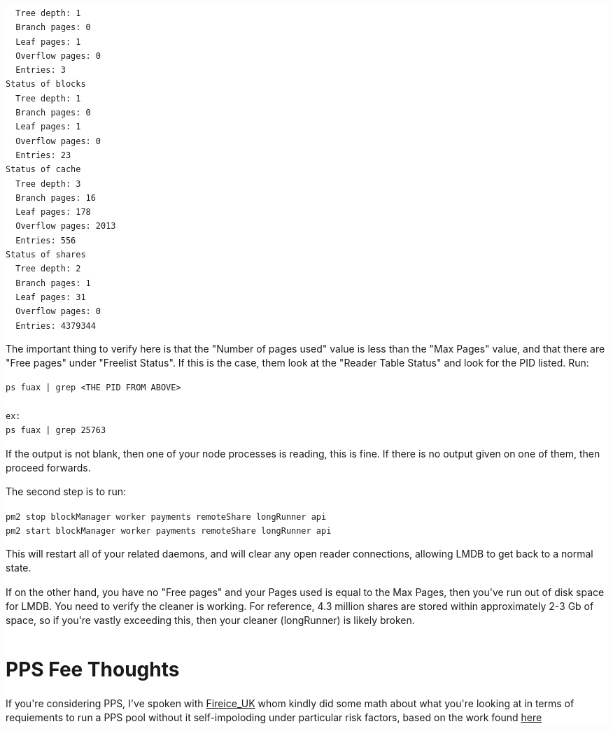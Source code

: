 ```
  Tree depth: 1
  Branch pages: 0
  Leaf pages: 1
  Overflow pages: 0
  Entries: 3
Status of blocks
  Tree depth: 1
  Branch pages: 0
  Leaf pages: 1
  Overflow pages: 0
  Entries: 23
Status of cache
  Tree depth: 3
  Branch pages: 16
  Leaf pages: 178
  Overflow pages: 2013
  Entries: 556
Status of shares
  Tree depth: 2
  Branch pages: 1
  Leaf pages: 31
  Overflow pages: 0
  Entries: 4379344
```
The important thing to verify here is that the "Number of pages used" value is less than the "Max Pages" value, and that there are "Free pages" under "Freelist Status".  If this is the case, them look at the "Reader Table Status" and look for the PID listed.  Run:
```shell
ps fuax | grep <THE PID FROM ABOVE>

ex:
ps fuax | grep 25763
```
If the output is not blank, then one of your node processes is reading, this is fine.  If there is no output given on one of them, then proceed forwards.

The second step is to run:
```shell
pm2 stop blockManager worker payments remoteShare longRunner api
pm2 start blockManager worker payments remoteShare longRunner api
```
This will restart all of your related daemons, and will clear any open reader connections, allowing LMDB to get back to a normal state.

If on the other hand, you have no "Free pages" and your Pages used is equal to the Max Pages, then you've run out of disk space for LMDB.  You need to verify the cleaner is working.  For reference, 4.3 million shares are stored within approximately 2-3 Gb of space, so if you're vastly exceeding this, then your cleaner (longRunner) is likely broken.


PPS Fee Thoughts
================
If you're considering PPS, I've spoken with [Fireice_UK](https://github.com/fireice-uk/) whom kindly did some math about what you're looking at in terms of requiements to run a PPS pool without it self-impoloding under particular risk factors, based on the work found [here](https://arxiv.org/pdf/1112.4980.pdf)
